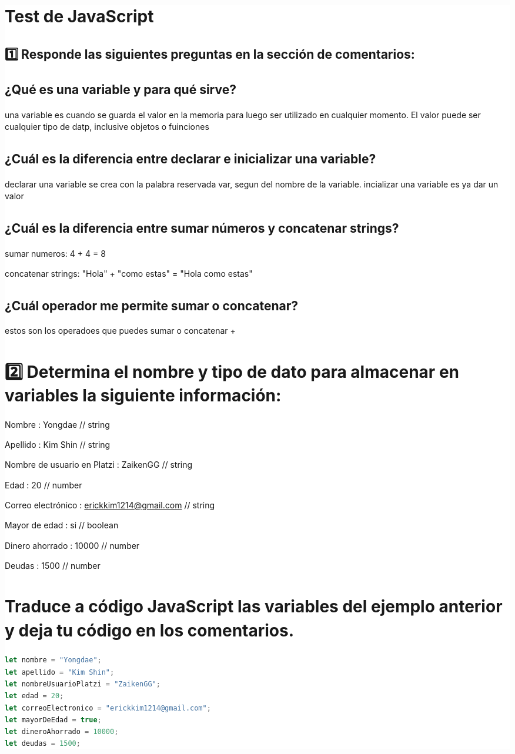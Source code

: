 # Test de JavaScript

## 1️⃣ Responde las siguientes preguntas en la sección de comentarios:
## ¿Qué es una variable y para qué sirve?

una variable es cuando se guarda el valor en la memoria para luego ser utilizado en cualquier momento. El valor puede ser cualquier tipo de datp, inclusive objetos o fuinciones

## ¿Cuál es la diferencia entre declarar e inicializar una variable?

declarar una variable se crea con la palabra reservada var, segun del nombre de la variable. incializar una variable es ya dar un valor

## ¿Cuál es la diferencia entre sumar números y concatenar strings?
sumar numeros:  4 + 4 = 8

concatenar strings: "Hola" + "como estas" = "Hola como estas"

## ¿Cuál operador me permite sumar o concatenar?
estos son los operadoes que puedes sumar o concatenar +

# 2️⃣ Determina el nombre y tipo de dato para almacenar en variables la siguiente información:

Nombre : Yongdae // string

Apellido : Kim Shin // string

Nombre de usuario en Platzi : ZaikenGG // string

Edad : 20 // number

Correo electrónico : erickkim1214@gmail.com // string

Mayor de edad : si // boolean

Dinero ahorrado : 10000  // number

Deudas : 1500 // number

# Traduce a código JavaScript las variables del ejemplo anterior y deja tu código en los comentarios.

```js
let nombre = "Yongdae";
let apellido = "Kim Shin";
let nombreUsuarioPlatzi = "ZaikenGG";
let edad = 20;
let correoElectronico = "erickkim1214@gmail.com";
let mayorDeEdad = true;
let dineroAhorrado = 10000;
let deudas = 1500;
```
